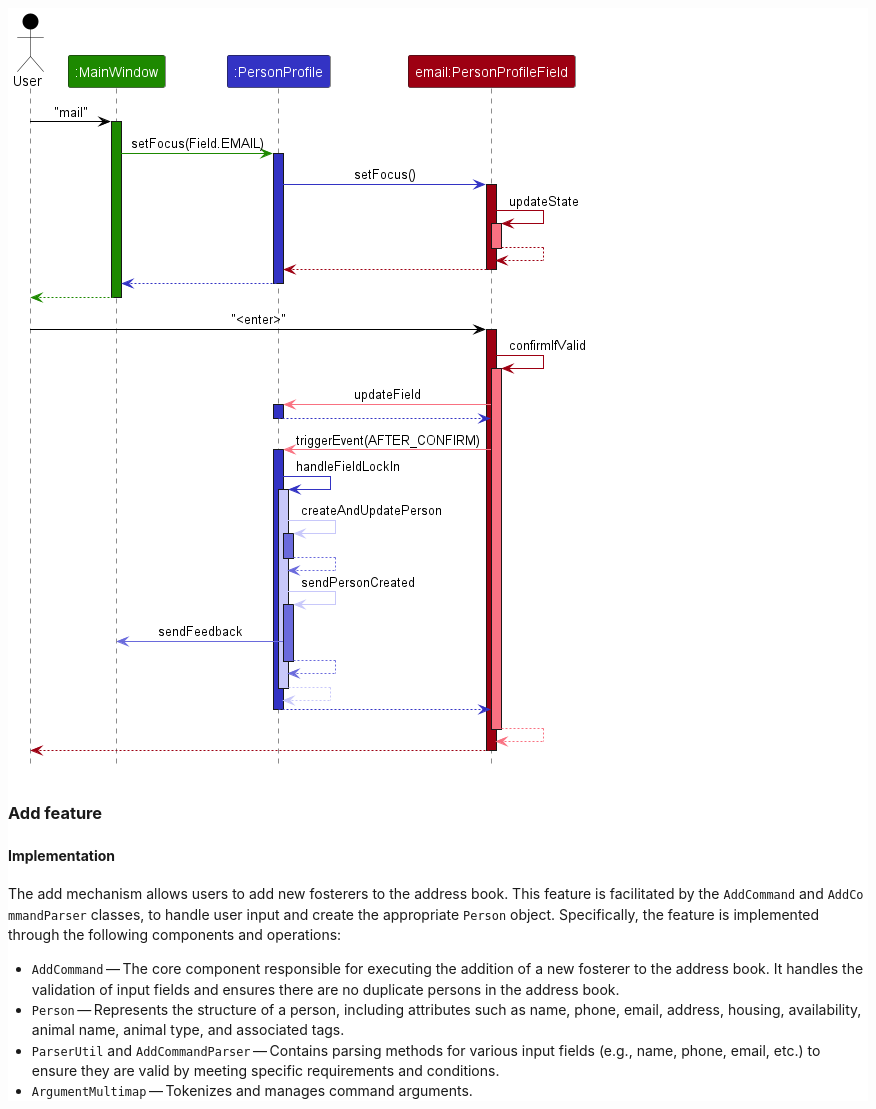 ![Sequence of PersonProfile](images/ProfileEditSequenceDiagram.png)


### Add feature

#### Implementation

The add mechanism allows users to add new fosterers to the address book. This feature is facilitated by the `AddCommand` and `AddCommandParser` classes, to handle user input and create the appropriate `Person` object. Specifically, the feature is implemented through the following components and operations:

* `AddCommand` — The core component responsible for executing the addition of a new fosterer to the address book. It handles the validation of input fields and ensures there are no duplicate persons in the address book.
* `Person` — Represents the structure of a person, including attributes such as name, phone, email, address, housing, availability, animal name, animal type, and associated tags.
* `ParserUtil` and `AddCommandParser` — Contains parsing methods for various input fields (e.g., name, phone, email, etc.) to ensure they are valid by meeting specific requirements and conditions.
* `ArgumentMultimap` — Tokenizes and manages command arguments.
